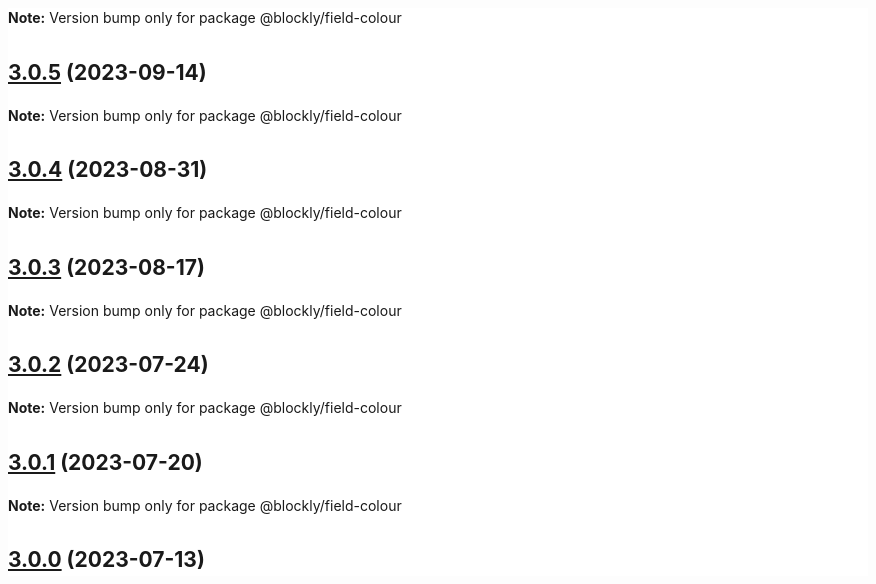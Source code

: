 **Note:** Version bump only for package @blockly/field-colour





## [3.0.5](https://github.com/google/blockly-samples/compare/@blockly/field-colour@3.0.4...@blockly/field-colour@3.0.5) (2023-09-14)

**Note:** Version bump only for package @blockly/field-colour





## [3.0.4](https://github.com/google/blockly-samples/compare/@blockly/field-colour@3.0.3...@blockly/field-colour@3.0.4) (2023-08-31)

**Note:** Version bump only for package @blockly/field-colour





## [3.0.3](https://github.com/google/blockly-samples/compare/@blockly/field-colour@3.0.2...@blockly/field-colour@3.0.3) (2023-08-17)

**Note:** Version bump only for package @blockly/field-colour





## [3.0.2](https://github.com/google/blockly-samples/compare/@blockly/field-colour@3.0.1...@blockly/field-colour@3.0.2) (2023-07-24)

**Note:** Version bump only for package @blockly/field-colour





## [3.0.1](https://github.com/google/blockly-samples/compare/@blockly/field-colour@3.0.0...@blockly/field-colour@3.0.1) (2023-07-20)

**Note:** Version bump only for package @blockly/field-colour





## [3.0.0](https://github.com/google/blockly-samples/compare/@blockly/field-colour@2.0.1...@blockly/field-colour@3.0.0) (2023-07-13)

